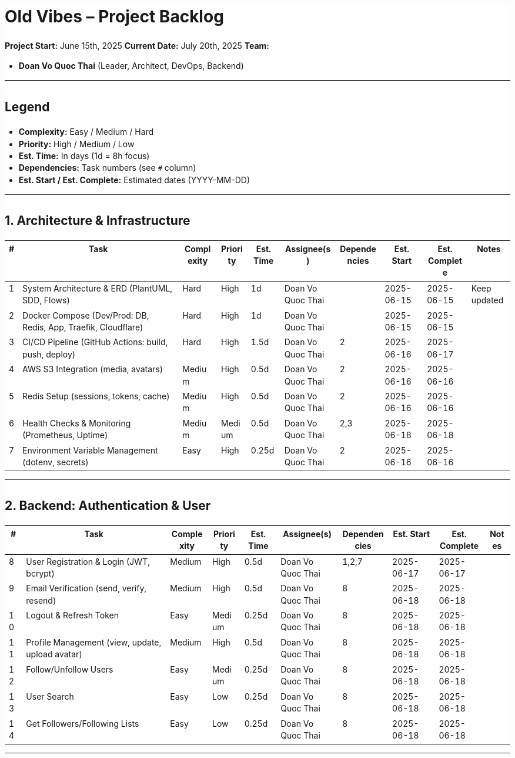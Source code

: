 # Old Vibes – Project Backlog

**Project Start:** June 15th, 2025
**Current Date:** July 20th, 2025
**Team:**

- **Doan Vo Quoc Thai** (Leader, Architect, DevOps, Backend)

---

## Legend

- **Complexity:** Easy / Medium / Hard
- **Priority:** High / Medium / Low
- **Est. Time:** In days (1d = 8h focus)
- **Dependencies:** Task numbers (see `#` column)
- **Est. Start / Est. Complete:** Estimated dates (YYYY-MM-DD)

---

## 1. Architecture & Infrastructure

| #   | Task                                                           | Complexity | Priority | Est. Time | Assignee(s)       | Dependencies | Est. Start | Est. Complete | Notes        |
| --- | -------------------------------------------------------------- | ---------- | -------- | --------- | ----------------- | ------------ | ---------- | ------------- | ------------ |
| 1   | System Architecture & ERD (PlantUML, SDD, Flows)               | Hard       | High     | 1d        | Doan Vo Quoc Thai |              | 2025-06-15 | 2025-06-15    | Keep updated |
| 2   | Docker Compose (Dev/Prod: DB, Redis, App, Traefik, Cloudflare) | Hard       | High     | 1d        | Doan Vo Quoc Thai |              | 2025-06-15 | 2025-06-15    |              |
| 3   | CI/CD Pipeline (GitHub Actions: build, push, deploy)           | Hard       | High     | 1.5d      | Doan Vo Quoc Thai | 2            | 2025-06-16 | 2025-06-17    |              |
| 4   | AWS S3 Integration (media, avatars)                            | Medium     | High     | 0.5d      | Doan Vo Quoc Thai | 2            | 2025-06-16 | 2025-06-16    |              |
| 5   | Redis Setup (sessions, tokens, cache)                          | Medium     | High     | 0.5d      | Doan Vo Quoc Thai | 2            | 2025-06-16 | 2025-06-16    |              |
| 6   | Health Checks & Monitoring (Prometheus, Uptime)                | Medium     | Medium   | 0.5d      | Doan Vo Quoc Thai | 2,3          | 2025-06-18 | 2025-06-18    |              |
| 7   | Environment Variable Management (dotenv, secrets)              | Easy       | High     | 0.25d     | Doan Vo Quoc Thai | 2            | 2025-06-16 | 2025-06-16    |              |

---

## 2. Backend: Authentication & User

| #   | Task                                             | Complexity | Priority | Est. Time | Assignee(s)       | Dependencies | Est. Start | Est. Complete | Notes |
| --- | ------------------------------------------------ | ---------- | -------- | --------- | ----------------- | ------------ | ---------- | ------------- | ----- |
| 8   | User Registration & Login (JWT, bcrypt)          | Medium     | High     | 0.5d      | Doan Vo Quoc Thai | 1,2,7        | 2025-06-17 | 2025-06-17    |       |
| 9   | Email Verification (send, verify, resend)        | Medium     | High     | 0.5d      | Doan Vo Quoc Thai | 8            | 2025-06-18 | 2025-06-18    |       |
| 10  | Logout & Refresh Token                           | Easy       | Medium   | 0.25d     | Doan Vo Quoc Thai | 8            | 2025-06-18 | 2025-06-18    |       |
| 11  | Profile Management (view, update, upload avatar) | Medium     | High     | 0.5d      | Doan Vo Quoc Thai | 8            | 2025-06-18 | 2025-06-18    |       |
| 12  | Follow/Unfollow Users                            | Easy       | Medium   | 0.25d     | Doan Vo Quoc Thai | 8            | 2025-06-18 | 2025-06-18    |       |
| 13  | User Search                                      | Easy       | Low      | 0.25d     | Doan Vo Quoc Thai | 8            | 2025-06-18 | 2025-06-18    |       |
| 14  | Get Followers/Following Lists                    | Easy       | Low      | 0.25d     | Doan Vo Quoc Thai | 8            | 2025-06-18 | 2025-06-18    |       |

---